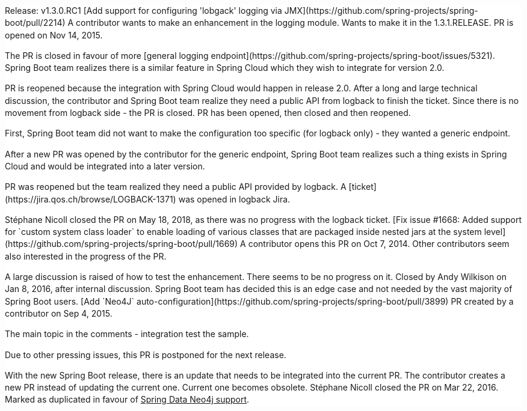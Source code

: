 <p>
Release: v1.3.0.RC1
   </td>
  </tr>
  <tr>
     <td>[Add support for configuring 'lobgack' logging via JMX](https://github.com/spring-projects/spring-boot/pull/2214)
     </td>
     <td>A contributor wants to make an enhancement in the logging module. Wants to make it
      in the 1.3.1.RELEASE. PR is opened on Nov 14, 2015.
  <p>
  The PR is closed in favour of more [general logging endpoint](https://github.com/spring-projects/spring-boot/issues/5321). 
  Spring Boot team realizes there is a similar feature in Spring Cloud which they wish 
  to integrate for version 2.0.
  <p>
  PR is reopened because the integration with Spring Cloud would happen in release 2.0. 
  After a long and large technical discussion, the contributor and Spring Boot team realize 
  they need a public API from logback to finish the ticket. Since there is no movement from 
  logback side - the PR is closed.
     </td>
     <td>PR has been opened, then closed and then reopened.
  <p>
  First, Spring Boot team did not want to make the configuration too specific (for logback only) - 
  they wanted a generic endpoint.
  <p>
  After a new PR was opened by the contributor for the generic endpoint, Spring Boot team 
  realizes such a thing exists in Spring Cloud and would be integrated into a later version.
  <p>
  PR was reopened but the team realized they need a public API provided by logback. 
  A [ticket](https://jira.qos.ch/browse/LOGBACK-1371) was opened in logback Jira.
  <p>
  Stéphane Nicoll closed the PR on May 18, 2018, as there was no progress with the logback ticket.
     </td>
    </tr>
    <tr>
     <td>[Fix issue #1668: Added support for `custom system class loader` to enable loading of various classes that are packaged inside nested jars at the system level](https://github.com/spring-projects/spring-boot/pull/1669)
     </td>
     <td>A contributor opens this PR on Oct 7, 2014. Other contributors seem also interested 
      in the progress of the PR.
  <p>
  A large discussion is raised of how to test the enhancement. There seems to be no progress on it.
     </td>
     <td>Closed by Andy Wilkison on Jan 8, 2016, after internal discussion. Spring Boot team 
      has decided this is an edge case and not needed by the vast majority of Spring Boot users.
     </td>
    </tr>
    <tr>
     <td>[Add `Neo4J` auto-configuration](https://github.com/spring-projects/spring-boot/pull/3899)
     </td>
     <td>PR created by a contributor on Sep 4, 2015.
  <p>
  The main topic in the comments - integration test the sample.
  <p>
  Due to other pressing issues, this PR is postponed for the next release.
  <p>
  With the new Spring Boot release, there is an update that needs to be integrated into 
  the current PR. The contributor creates a new PR instead of updating the current one. 
  Current one becomes obsolete.
     </td>
     <td>Stéphane Nicoll closed the PR on Mar 22, 2016. Marked as duplicated in favour of 
      <a href="https://github.com/spring-projects/spring-boot/pull/5458">Spring Data Neo4j support</a>. 